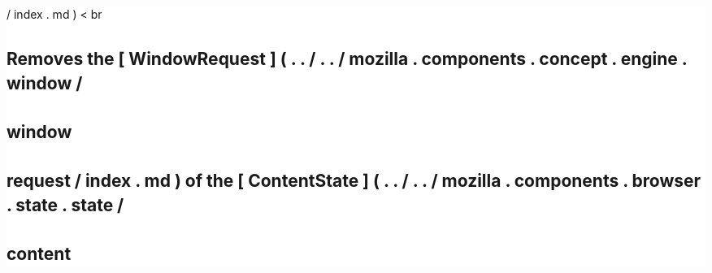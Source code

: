 /
index
.
md
)
<
br
>
Removes
the
[
WindowRequest
]
(
.
.
/
.
.
/
mozilla
.
components
.
concept
.
engine
.
window
/
-
window
-
request
/
index
.
md
)
of
the
[
ContentState
]
(
.
.
/
.
.
/
mozilla
.
components
.
browser
.
state
.
state
/
-
content
-